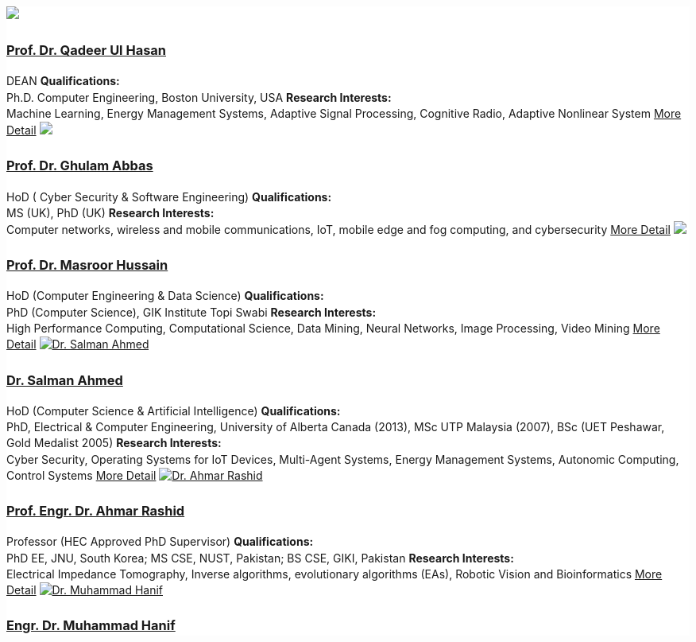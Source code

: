 [![](https://giki.edu.pk/wp-content/uploads/2025/07/dean-fcse-500x500.jpg)](https://giki.edu.pk/personnel/prof-dr-qadeer-ul-hasan/)
### [Prof. Dr. Qadeer Ul Hasan](https://giki.edu.pk/personnel/prof-dr-qadeer-ul-hasan/)
DEAN
**Qualifications:**  
Ph.D. Computer Engineering, Boston University, USA
**Research Interests:**  
Machine Learning, Energy Management Systems, Adaptive Signal Processing, Cognitive Radio, Adaptive Nonlinear System
[More Detail](https://giki.edu.pk/personnel/prof-dr-qadeer-ul-hasan/)
[![](https://giki.edu.pk/fcse/faculty-profiles/)](https://giki.edu.pk/personnel/abbas/)
### [Prof. Dr. Ghulam Abbas](https://giki.edu.pk/personnel/abbas/)
HoD ( Cyber Security & Software Engineering)
**Qualifications:**  
MS (UK), PhD (UK)
**Research Interests:**  
Computer networks, wireless and mobile communications, IoT, mobile edge and fog computing, and cybersecurity
[More Detail](https://giki.edu.pk/personnel/abbas/)
[![](https://giki.edu.pk/fcse/faculty-profiles/)](https://giki.edu.pk/personnel/dr-masroor-hussain/)
### [Prof. Dr. Masroor Hussain](https://giki.edu.pk/personnel/dr-masroor-hussain/)
HoD (Computer Engineering & Data Science)
**Qualifications:**  
PhD (Computer Science), GIK Institute Topi Swabi 
**Research Interests:**  
High Performance Computing, Computational Science, Data Mining, Neural Networks, Image Processing, Video Mining
[More Detail](https://giki.edu.pk/personnel/dr-masroor-hussain/)
[![Dr. Salman Ahmed](https://giki.edu.pk/fcse/faculty-profiles/)](https://giki.edu.pk/personnel/dr-salman-ahmed/)
### [Dr. Salman Ahmed](https://giki.edu.pk/personnel/dr-salman-ahmed/)
HoD (Computer Science & Artificial Intelligence)
**Qualifications:**  
PhD, Electrical & Computer Engineering, University of Alberta Canada (2013), MSc UTP Malaysia (2007), BSc (UET Peshawar, Gold Medalist 2005)
**Research Interests:**  
Cyber Security, Operating Systems for IoT Devices, Multi-Agent Systems, Energy Management Systems, Autonomic Computing, Control Systems
[More Detail](https://giki.edu.pk/personnel/dr-salman-ahmed/)
[![Dr. Ahmar Rashid](https://giki.edu.pk/fcse/faculty-profiles/)](https://giki.edu.pk/personnel/engr-dr-ahmar-rashid/)
### [Prof. Engr. Dr. Ahmar Rashid](https://giki.edu.pk/personnel/engr-dr-ahmar-rashid/)
Professor (HEC Approved PhD Supervisor)
**Qualifications:**  
PhD EE, JNU, South Korea; MS CSE, NUST, Pakistan; BS CSE, GIKI, Pakistan
**Research Interests:**  
Electrical Impedance Tomography, Inverse algorithms, evolutionary algorithms (EAs), Robotic Vision and Bioinformatics
[More Detail](https://giki.edu.pk/personnel/engr-dr-ahmar-rashid/)
[![Dr. Muhammad Hanif](https://giki.edu.pk/fcse/faculty-profiles/)](https://giki.edu.pk/personnel/engr-dr-muhammad-hanif/)
### [Engr. Dr. Muhammad Hanif](https://giki.edu.pk/personnel/engr-dr-muhammad-hanif/)